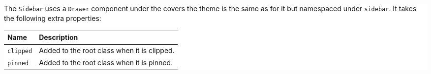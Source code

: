 The `Sidebar` uses a `Drawer` component under the covers the theme is the same as for it but namespaced under `sidebar`. It takes the following extra properties:

| Name     | Description|
|:---------|:-----------|
| `clipped` | Added to the root class when it is clipped.|
| `pinned` | Added to the root class when it is pinned.|
